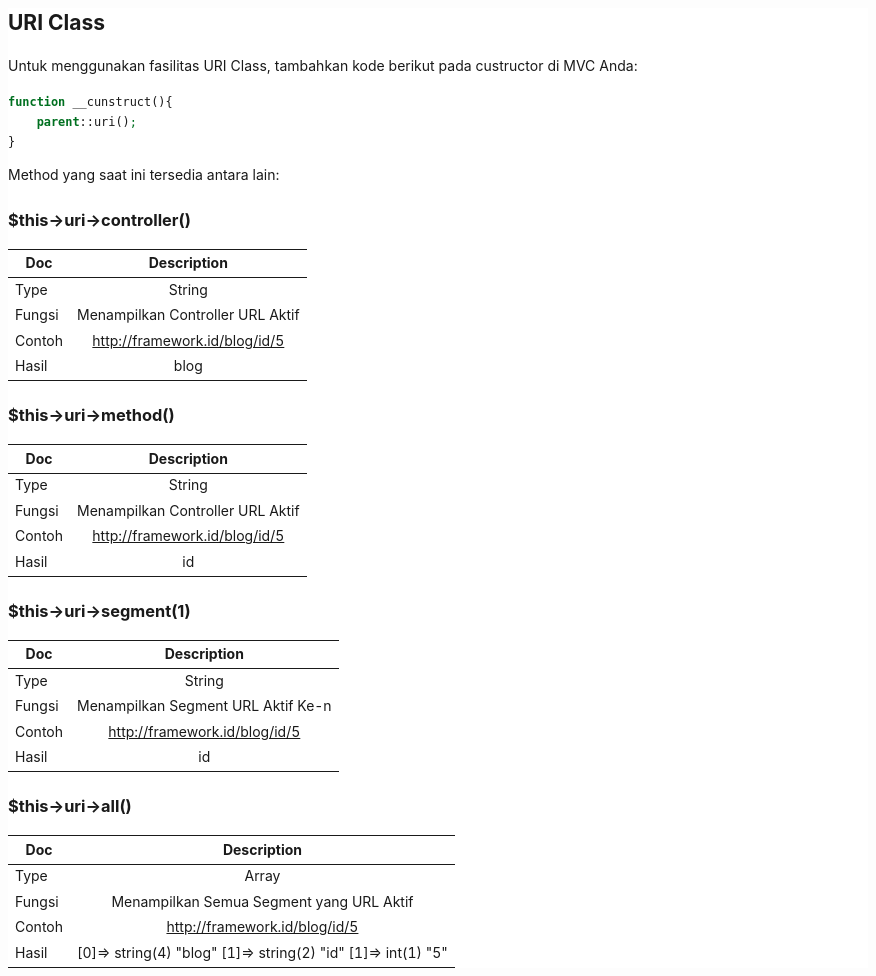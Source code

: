 ## URI Class
Untuk menggunakan fasilitas URI Class, tambahkan kode berikut pada custructor di MVC Anda:

```php
function __cunstruct(){
    parent::uri();
}
```

Method yang saat ini tersedia antara lain:
### $this->uri->controller()

| Doc           | Description                       |
| ------------- |:---------------------------------:|
| Type          | String                            |
| Fungsi        | Menampilkan Controller URL Aktif  |
| Contoh        | http://framework.id/blog/id/5     |
| Hasil         | blog                              |

### $this->uri->method()

| Doc           | Description                       |
| ------------- |:---------------------------------:|
| Type          | String                            |
| Fungsi        | Menampilkan Controller URL Aktif  |
| Contoh        | http://framework.id/blog/id/5     |
| Hasil         | id                                |

### $this->uri->segment(1)

| Doc           | Description                           |
| ------------- |:---------------------------------:    |
| Type          | String                                |
| Fungsi        | Menampilkan Segment URL Aktif Ke-n    |
| Contoh        | http://framework.id/blog/id/5         |
| Hasil         | id                                    |

### $this->uri->all()

| Doc           | Description                                                   |
| ------------- |:---------------------------------:                            |
| Type          | Array                                                         |
| Fungsi        | Menampilkan Semua Segment yang URL Aktif                      |
| Contoh        | http://framework.id/blog/id/5                                 |
| Hasil         | [0]=> string(4) "blog" [1]=> string(2) "id" [1]=> int(1) "5"  |
